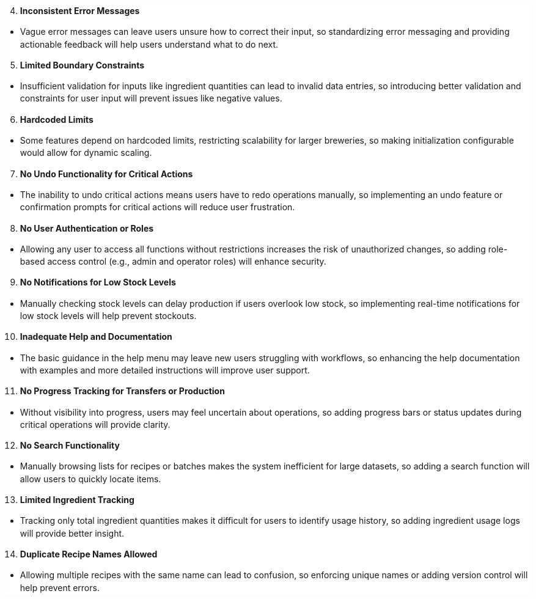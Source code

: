 4. **Inconsistent Error Messages**
  - Vague error messages can leave users unsure how to correct their input, so standardizing error messaging and providing actionable feedback will help users understand what to do next.

5. **Limited Boundary Constraints**
  - Insufficient validation for inputs like ingredient quantities can lead to invalid data entries, so introducing better validation and constraints for user input will prevent issues like negative values.

6. **Hardcoded Limits**
  - Some features depend on hardcoded limits, restricting scalability for larger breweries, so making initialization configurable would allow for dynamic scaling.

7. **No Undo Functionality for Critical Actions**
  - The inability to undo critical actions means users have to redo operations manually, so implementing an undo feature or confirmation prompts for critical actions will reduce user frustration.

8. **No User Authentication or Roles**
  - Allowing any user to access all functions without restrictions increases the risk of unauthorized changes, so adding role-based access control (e.g., admin and operator roles) will enhance security.

9. **No Notifications for Low Stock Levels**
  - Manually checking stock levels can delay production if users overlook low stock, so implementing real-time notifications for low stock levels will help prevent stockouts.

10. **Inadequate Help and Documentation**
  - The basic guidance in the help menu may leave new users struggling with workflows, so enhancing the help documentation with examples and more detailed instructions will improve user support.

11. **No Progress Tracking for Transfers or Production**
  - Without visibility into progress, users may feel uncertain about operations, so adding progress bars or status updates during critical operations will provide clarity.

12. **No Search Functionality**
  - Manually browsing lists for recipes or batches makes the system inefficient for large datasets, so adding a search function will allow users to quickly locate items.

13. **Limited Ingredient Tracking**
  - Tracking only total ingredient quantities makes it difficult for users to identify usage history, so adding ingredient usage logs will provide better insight.

14. **Duplicate Recipe Names Allowed**
  - Allowing multiple recipes with the same name can lead to confusion, so enforcing unique names or adding version control will help prevent errors.
